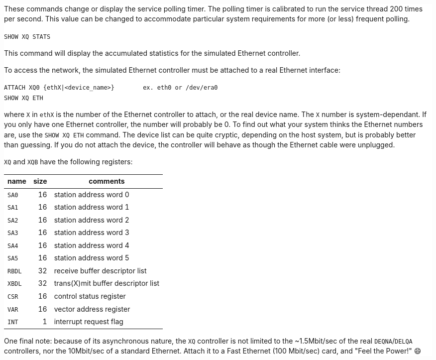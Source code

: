 These commands change or display the service polling timer. The
polling timer is calibrated to run the service thread 200 times per
second. This value can be changed to accommodate particular system
requirements for more (or less) frequent polling.

```
SHOW XQ STATS
```

This command will display the accumulated statistics for the simulated
Ethernet controller.

To access the network, the simulated Ethernet controller must be
attached to a real Ethernet interface:

```
ATTACH XQ0 {ethX|<device_name>}        ex. eth0 or /dev/era0
SHOW XQ ETH
```

where `X` in `ethX` is the number of the Ethernet controller to
attach, or the real device name. The `X` number is
system-dependant. If you only have one Ethernet controller, the number
will probably be 0. To find out what your system thinks the Ethernet
numbers are, use the `SHOW XQ ETH` command. The device list can be
quite cryptic, depending on the host system, but is probably better
than guessing. If you do not attach the device, the controller will
behave as though the Ethernet cable were unplugged.

`XQ` and `XQB` have the following registers:

| name   | size | comments                           |
|--------|-----:|------------------------------------|
| `SA0`  |   16 | station address word 0             |
| `SA1`  |   16 | station address word 1             |
| `SA2`  |   16 | station address word 2             |
| `SA3`  |   16 | station address word 3             |
| `SA4`  |   16 | station address word 4             |
| `SA5`  |   16 | station address word 5             |
| `RBDL` |   32 | receive buffer descriptor list     |
| `XBDL` |   32 | trans(X)mit buffer descriptor list |
| `CSR`  |   16 | control status register            |
| `VAR`  |   16 | vector address register            |
| `INT`  |    1 | interrupt request flag             |

One final note: because of its asynchronous nature, the `XQ`
controller is not limited to the ~1.5Mbit/sec of the real
`DEQNA`/`DELQA` controllers, nor the 10Mbit/sec of a standard
Ethernet. Attach it to a Fast Ethernet (100 Mbit/sec) card, and "Feel
the Power!" :smile:
